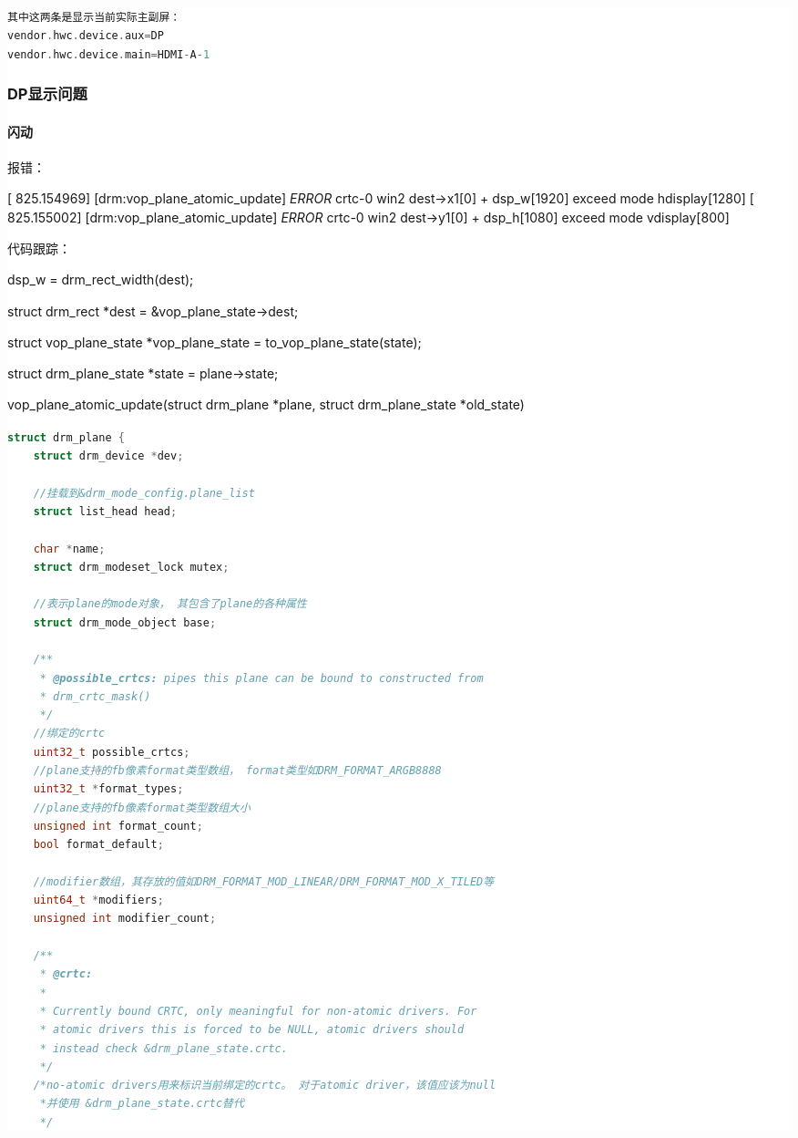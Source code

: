 ```C
其中这两条是显示当前实际主副屏：
vendor.hwc.device.aux=DP 
vendor.hwc.device.main=HDMI-A-1 
```

### DP显示问题

#### 闪动

报错：

[  825.154969] [drm:vop_plane_atomic_update] *ERROR* crtc-0 win2 dest->x1[0] + dsp_w[1920] exceed mode hdisplay[1280]
[  825.155002] [drm:vop_plane_atomic_update] *ERROR* crtc-0 win2 dest->y1[0] + dsp_h[1080] exceed mode vdisplay[800]

代码跟踪：

dsp_w = drm_rect_width(dest);

struct drm_rect *dest = &vop_plane_state->dest;

struct vop_plane_state *vop_plane_state = to_vop_plane_state(state);

struct drm_plane_state *state = plane->state;

vop_plane_atomic_update(struct drm_plane *plane,  struct drm_plane_state *old_state)

```c
struct drm_plane {
	struct drm_device *dev;
 
    //挂载到&drm_mode_config.plane_list
	struct list_head head;
 
	char *name;
	struct drm_modeset_lock mutex;
 
	//表示plane的mode对象， 其包含了plane的各种属性
	struct drm_mode_object base;
 
	/**
	 * @possible_crtcs: pipes this plane can be bound to constructed from
	 * drm_crtc_mask()
	 */
    //绑定的crtc
	uint32_t possible_crtcs;
	//plane支持的fb像素format类型数组， format类型如DRM_FORMAT_ARGB8888
	uint32_t *format_types;
    //plane支持的fb像素format类型数组大小
	unsigned int format_count;
	bool format_default;
 
	//modifier数组，其存放的值如DRM_FORMAT_MOD_LINEAR/DRM_FORMAT_MOD_X_TILED等
	uint64_t *modifiers;
	unsigned int modifier_count;
 
	/**
	 * @crtc:
	 *
	 * Currently bound CRTC, only meaningful for non-atomic drivers. For
	 * atomic drivers this is forced to be NULL, atomic drivers should
	 * instead check &drm_plane_state.crtc.
	 */
    /*no-atomic drivers用来标识当前绑定的crtc。 对于atomic driver，该值应该为null
     *并使用 &drm_plane_state.crtc替代
     */
```

[vendor.hwc.device.aux]: DP
[vendor.hwc.device.extend]: DP
[vendor.hwc.device.main]: HDMI-A-1
[vendor.hwc.device.primary]: HDMI-A